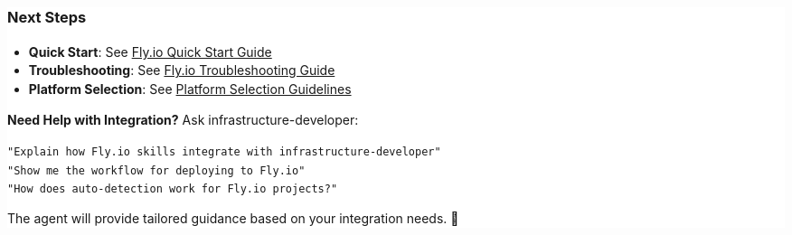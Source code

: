 ### Next Steps

- **Quick Start**: See [Fly.io Quick Start Guide](../guides/flyio-quick-start.md)
- **Troubleshooting**: See [Fly.io Troubleshooting Guide](../guides/flyio-troubleshooting.md)
- **Platform Selection**: See [Platform Selection Guidelines](../guides/platform-selection.md)

**Need Help with Integration?**
Ask infrastructure-developer:
```
"Explain how Fly.io skills integrate with infrastructure-developer"
"Show me the workflow for deploying to Fly.io"
"How does auto-detection work for Fly.io projects?"
```

The agent will provide tailored guidance based on your integration needs. 🚀

